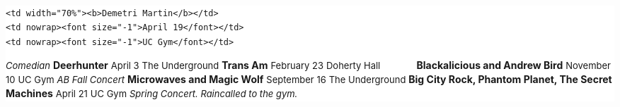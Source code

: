     <td width="70%"><b>Demetri Martin</b></td>
    <td nowrap><font size="-1">April 19</font></td>
    <td nowrap><font size="-1">UC Gym</font></td>
  </tr>
  <tr>
    <td width="20"></td>
    <td colspan="3"><font size="-1"><i>Comedian</i></font></td>
  </tr>
  <tr>
    <td width="20"></td>
    <td width="70%"><b>Deerhunter</b></td>
    <td nowrap><font size="-1">April 3</font></td>
    <td nowrap><font size="-1">The Underground</font></td>
  </tr>
  <tr>
    <td width="20"></td>
    <td colspan="3"><font size="-1"><i> </i></font></td>
  </tr>
  <tr>
    <td width="20"></td>
    <td width="70%"><b>Trans Am</b></td>
    <td nowrap><font size="-1">February 23</font></td>
    <td nowrap><font size="-1">Doherty Hall</font></td>
  </tr>
  <tr>
    <td width="20"></td>
    <td colspan="3"><font size="-1"><i> </i></font></td>
  </tr>


  <tr>
    <td colspan="4" bgcolor="#990000" align="left"><FONT color="#FFFFFF"><B>
      &nbsp;&nbsp;2006</B></FONT></td>
  </tr>

  <tr>
    <td width="20"></td>
    <td width="70%"><b>Blackalicious and Andrew Bird</b></td>
    <td nowrap><font size="-1">November 10</font></td>
    <td nowrap><font size="-1">UC Gym</font></td>
  </tr>
  <tr>
    <td width="20"></td>
    <td colspan="3"><font size="-1"><i>AB Fall Concert</i></font></td>
  </tr>
  <tr>
    <td width="20"></td>
    <td width="70%"><b>Microwaves and Magic Wolf</b></td>
    <td nowrap><font size="-1">September 16</font></td>
    <td nowrap><font size="-1">The Underground</font></td>
  </tr>
  <tr>
    <td width="20"></td>
    <td colspan="3"><font size="-1"><i> </i></font></td>
  </tr>
  <tr>
    <td width="20"></td>
    <td width="70%"><b>Big City Rock, Phantom Planet, The Secret Machines</b>
    </td>
    <td nowrap><font size="-1">April 21</font></td>
    <td nowrap><font size="-1">UC Gym</font></td>
  </tr>
  <tr>
    <td width="20"></td>
    <td colspan="3"><font size="-1"><i>Spring Concert. Raincalled to the gym.